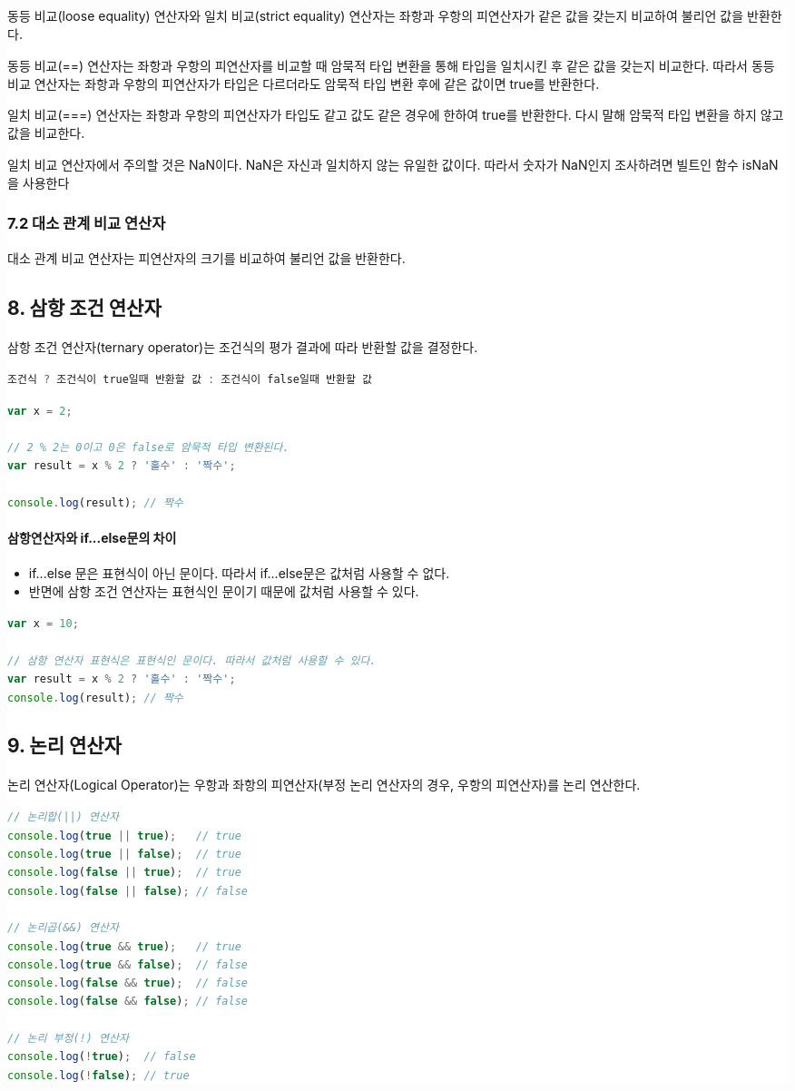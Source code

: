동등 비교(loose equality) 연산자와 일치 비교(strict equality) 연산자는 좌항과 우항의 피연산자가 같은 값을 갖는지 비교하여 불리언 값을 반환한다. 

동등 비교(==) 연산자는 좌항과 우항의 피연산자를 비교할 때 암묵적 타입 변환을 통해 타입을 일치시킨 후 같은 값을 갖는지 비교한다. 따라서 동등 비교 연산자는 좌항과 우항의 피연산자가 타입은 다르더라도 암묵적 타입 변환 후에 같은 값이면 true를 반환한다.

일치 비교(===) 연산자는 좌항과 우항의 피연산자가 타입도 같고 값도 같은 경우에 한하여 true를 반환한다. 다시 말해 암묵적 타입 변환을 하지 않고 값을 비교한다.

일치 비교 연산자에서 주의할 것은 NaN이다. NaN은 자신과 일치하지 않는 유일한 값이다. 따라서 숫자가 NaN인지 조사하려면 빌트인 함수 isNaN을 사용한다



### 7.2 대소 관계 비교 연산자

 대소 관계 비교 연산자는 피연산자의 크기를 비교하여 불리언 값을 반환한다.



## 8. 삼항 조건 연산자

삼항 조건 연산자(ternary operator)는 조건식의 평가 결과에 따라 반환할 값을 결정한다.

```javascript
조건식 ? 조건식이 true일때 반환할 값 : 조건식이 false일때 반환할 값
```

```javascript
var x = 2;

// 2 % 2는 0이고 0은 false로 암묵적 타입 변환된다.
var result = x % 2 ? '홀수' : '짝수';

console.log(result); // 짝수
```



#### 삼항연산자와 if...else문의 차이

- if...else 문은 표현식이 아닌 문이다. 따라서 if...else문은 값처럼 사용할 수 없다.
- 반면에 삼항 조건 연산자는 표현식인 문이기 때문에 값처럼 사용할 수 있다.

```javascript
var x = 10;

// 삼항 연산자 표현식은 표현식인 문이다. 따라서 값처럼 사용할 수 있다.
var result = x % 2 ? '홀수' : '짝수';
console.log(result); // 짝수
```



## 9. 논리 연산자

논리 연산자(Logical Operator)는 우항과 좌항의 피연산자(부정 논리 연산자의 경우, 우항의 피연산자)를 논리 연산한다.

```javascript
// 논리합(||) 연산자
console.log(true || true);   // true
console.log(true || false);  // true
console.log(false || true);  // true
console.log(false || false); // false

// 논리곱(&&) 연산자
console.log(true && true);   // true
console.log(true && false);  // false
console.log(false && true);  // false
console.log(false && false); // false

// 논리 부정(!) 연산자
console.log(!true);  // false
console.log(!false); // true
```
